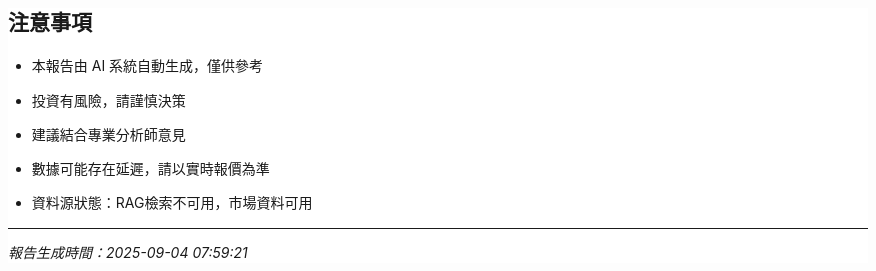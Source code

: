 

## 注意事項
- 本報告由 AI 系統自動生成，僅供參考
- 投資有風險，請謹慎決策
- 建議結合專業分析師意見
- 數據可能存在延遲，請以實時報價為準


- 資料源狀態：RAG檢索不可用，市場資料可用


---
*報告生成時間：2025-09-04 07:59:21*